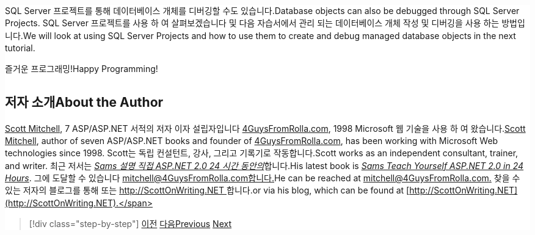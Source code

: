 <span data-ttu-id="db8d1-254">SQL Server 프로젝트를 통해 데이터베이스 개체를 디버깅할 수도 있습니다.</span><span class="sxs-lookup"><span data-stu-id="db8d1-254">Database objects can also be debugged through SQL Server Projects.</span></span> <span data-ttu-id="db8d1-255">SQL Server 프로젝트를 사용 하 여 살펴보겠습니다 및 다음 자습서에서 관리 되는 데이터베이스 개체 작성 및 디버깅을 사용 하는 방법입니다.</span><span class="sxs-lookup"><span data-stu-id="db8d1-255">We will look at using SQL Server Projects and how to use them to create and debug managed database objects in the next tutorial.</span></span>

<span data-ttu-id="db8d1-256">즐거운 프로그래밍!</span><span class="sxs-lookup"><span data-stu-id="db8d1-256">Happy Programming!</span></span>

## <a name="about-the-author"></a><span data-ttu-id="db8d1-257">저자 소개</span><span class="sxs-lookup"><span data-stu-id="db8d1-257">About the Author</span></span>

<span data-ttu-id="db8d1-258">[Scott Mitchell](http://www.4guysfromrolla.com/ScottMitchell.shtml), 7 ASP/ASP.NET 서적의 저자 이자 설립자입니다 [4GuysFromRolla.com](http://www.4guysfromrolla.com), 1998 Microsoft 웹 기술을 사용 하 여 왔습니다.</span><span class="sxs-lookup"><span data-stu-id="db8d1-258">[Scott Mitchell](http://www.4guysfromrolla.com/ScottMitchell.shtml), author of seven ASP/ASP.NET books and founder of [4GuysFromRolla.com](http://www.4guysfromrolla.com), has been working with Microsoft Web technologies since 1998.</span></span> <span data-ttu-id="db8d1-259">Scott는 독립 컨설턴트, 강사, 그리고 기록기로 작동합니다.</span><span class="sxs-lookup"><span data-stu-id="db8d1-259">Scott works as an independent consultant, trainer, and writer.</span></span> <span data-ttu-id="db8d1-260">최근 저서는 [ *Sams 설명 직접 ASP.NET 2.0 24 시간 동안의*](https://www.amazon.com/exec/obidos/ASIN/0672327384/4guysfromrollaco)합니다.</span><span class="sxs-lookup"><span data-stu-id="db8d1-260">His latest book is [*Sams Teach Yourself ASP.NET 2.0 in 24 Hours*](https://www.amazon.com/exec/obidos/ASIN/0672327384/4guysfromrollaco).</span></span> <span data-ttu-id="db8d1-261">그에 도달할 수 있습니다 [ mitchell@4GuysFromRolla.com합니다.](mailto:mitchell@4GuysFromRolla.com)</span><span class="sxs-lookup"><span data-stu-id="db8d1-261">He can be reached at [mitchell@4GuysFromRolla.com.](mailto:mitchell@4GuysFromRolla.com)</span></span> <span data-ttu-id="db8d1-262">찾을 수 있는 저자의 블로그를 통해 또는 [ http://ScottOnWriting.NET ](http://ScottOnWriting.NET)합니다.</span><span class="sxs-lookup"><span data-stu-id="db8d1-262">or via his blog, which can be found at [http://ScottOnWriting.NET](http://ScottOnWriting.NET).</span></span>

> [!div class="step-by-step"]
> <span data-ttu-id="db8d1-263">[이전](protecting-connection-strings-and-other-configuration-information-cs.md)
> [다음](creating-stored-procedures-and-user-defined-functions-with-managed-code-cs.md)</span><span class="sxs-lookup"><span data-stu-id="db8d1-263">[Previous](protecting-connection-strings-and-other-configuration-information-cs.md)
[Next](creating-stored-procedures-and-user-defined-functions-with-managed-code-cs.md)</span></span>
